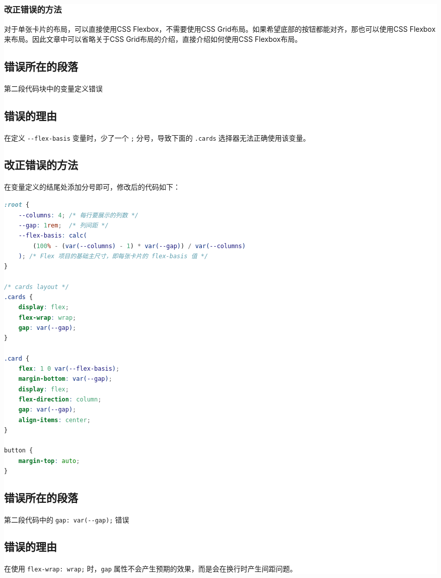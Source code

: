 ### 改正错误的方法
对于单张卡片的布局，可以直接使用CSS Flexbox，不需要使用CSS Grid布局。如果希望底部的按钮都能对齐，那也可以使用CSS Flexbox来布局。因此文章中可以省略关于CSS Grid布局的介绍，直接介绍如何使用CSS Flexbox布局。

## 错误所在的段落
第二段代码块中的变量定义错误

## 错误的理由
在定义 `--flex-basis` 变量时，少了一个 `;` 分号，导致下面的 `.cards` 选择器无法正确使用该变量。

## 改正错误的方法
在变量定义的结尾处添加分号即可，修改后的代码如下：

```CSS
:root {
    --columns: 4; /* 每行要展示的列数 */
    --gap: 1rem;  /* 列间距 */
    --flex-basis: calc(
        (100% - (var(--columns) - 1) * var(--gap)) / var(--columns)
    ); /* Flex 项目的基础主尺寸，即每张卡片的 flex-basis 值 */
}

/* cards layout */
.cards {
    display: flex;
    flex-wrap: wrap;
    gap: var(--gap);
}

.card {
    flex: 1 0 var(--flex-basis);
    margin-bottom: var(--gap);
    display: flex;
    flex-direction: column;
    gap: var(--gap);
    align-items: center;
}

button {
    margin-top: auto;
}
```

## 错误所在的段落
第二段代码中的 `gap: var(--gap);` 错误

## 错误的理由
在使用 `flex-wrap: wrap;` 时，`gap` 属性不会产生预期的效果，而是会在换行时产生间距问题。
